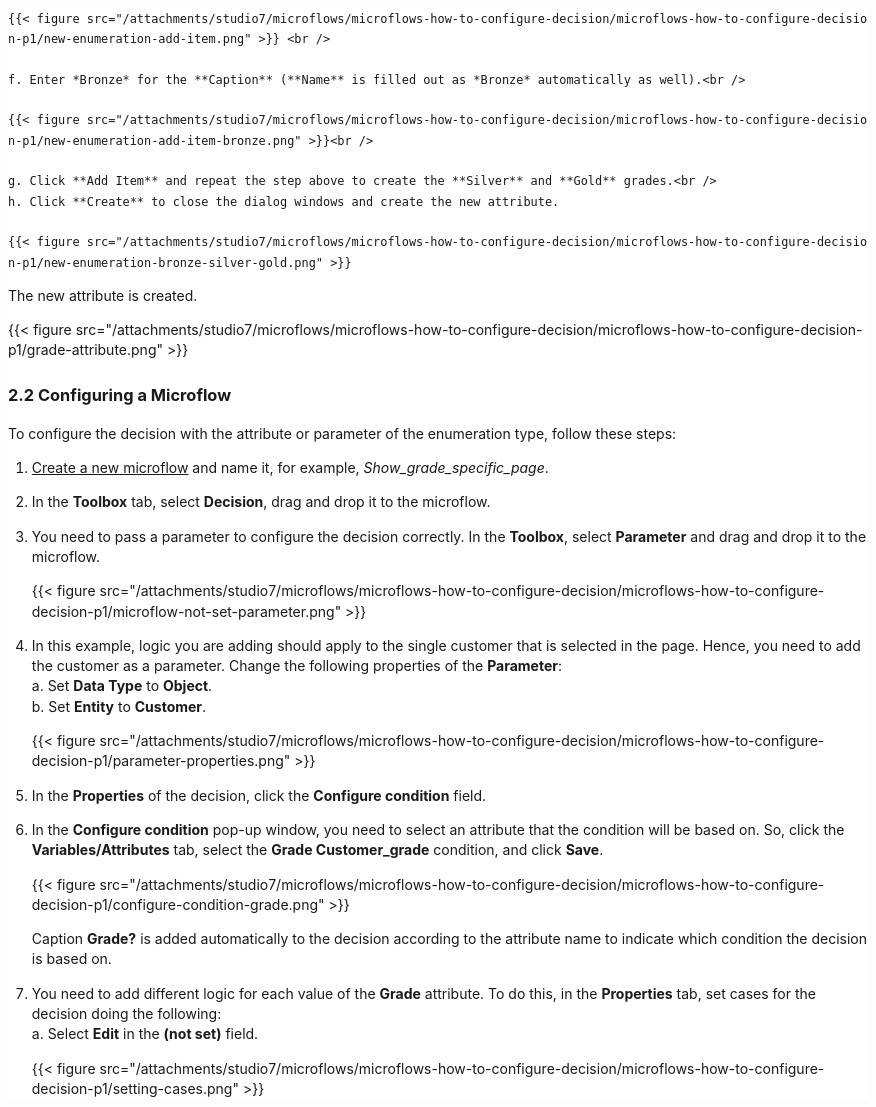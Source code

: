     {{< figure src="/attachments/studio7/microflows/microflows-how-to-configure-decision/microflows-how-to-configure-decision-p1/new-enumeration-add-item.png" >}} <br />

    f. Enter *Bronze* for the **Caption** (**Name** is filled out as *Bronze* automatically as well).<br />

    {{< figure src="/attachments/studio7/microflows/microflows-how-to-configure-decision/microflows-how-to-configure-decision-p1/new-enumeration-add-item-bronze.png" >}}<br />

    g. Click **Add Item** and repeat the step above to create the **Silver** and **Gold** grades.<br />
    h. Click **Create** to close the dialog windows and create the new attribute.

    {{< figure src="/attachments/studio7/microflows/microflows-how-to-configure-decision/microflows-how-to-configure-decision-p1/new-enumeration-bronze-silver-gold.png" >}}

The new attribute is created.

{{< figure src="/attachments/studio7/microflows/microflows-how-to-configure-decision/microflows-how-to-configure-decision-p1/grade-attribute.png" >}}

### 2.2 Configuring a Microflow 

To configure the decision with the attribute or parameter of the enumeration type, follow these steps:

1. [Create a new microflow](/studio7/microflows/) and name it, for example, *Show_grade_specific_page*.
2. In the **Toolbox** tab, select **Decision**, drag and drop it to the microflow.
3.  You need to pass a parameter to configure the decision correctly.  In the **Toolbox**, select **Parameter** and drag and drop it to the microflow.

    {{< figure src="/attachments/studio7/microflows/microflows-how-to-configure-decision/microflows-how-to-configure-decision-p1/microflow-not-set-parameter.png" >}}

4.  In this example, logic you are adding should apply to the single customer that is selected in the page. Hence, you need to add the customer as a parameter. Change the following properties of the **Parameter**:<br />
    a. Set **Data Type** to **Object**.<br />
    b. Set **Entity** to **Customer**.

    {{< figure src="/attachments/studio7/microflows/microflows-how-to-configure-decision/microflows-how-to-configure-decision-p1/parameter-properties.png" >}}

5. In the **Properties** of the decision, click the **Configure condition** field.
6.  In the **Configure condition** pop-up window, you need to select an attribute that the condition will be based on. So, click the **Variables/Attributes** tab, select the **Grade Customer_grade** condition, and click **Save**. 

    {{< figure src="/attachments/studio7/microflows/microflows-how-to-configure-decision/microflows-how-to-configure-decision-p1/configure-condition-grade.png" >}}

    Caption **Grade?** is added automatically to the decision according to the attribute name to indicate which condition the decision is based on. 
7.  You need to add different logic for each value of the **Grade** attribute. To do this, in the **Properties** tab, set cases for the decision doing the following:<br />
    a. Select **Edit** in the **(not set)** field.<br />

    {{< figure src="/attachments/studio7/microflows/microflows-how-to-configure-decision/microflows-how-to-configure-decision-p1/setting-cases.png" >}} <br/>
   